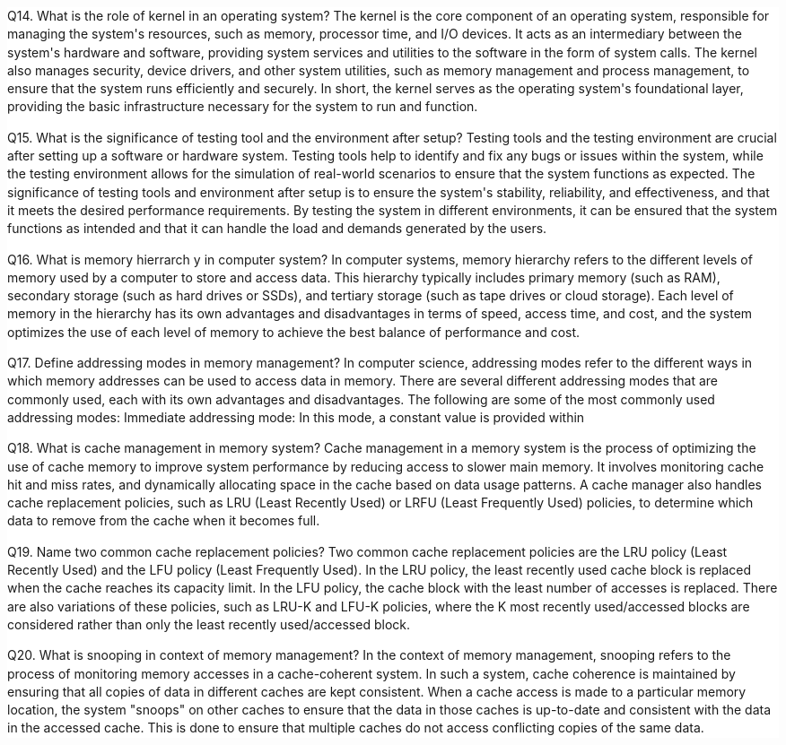 Q14. What is the role of kernel in an operating system?
The kernel is the core component of an operating system, responsible for managing the system's resources, such as memory, processor time, and I/O devices. It acts as an intermediary between the system's hardware and software, providing system services and utilities to the software in the form of system calls. The kernel also manages security, device drivers, and other system utilities, such as memory management and process management, to ensure that the system runs efficiently and securely. In short, the kernel serves as the operating system's foundational layer, providing the basic infrastructure necessary for the system to run and function.

Q15. What is the significance of testing tool and the environment after setup?
Testing tools and the testing environment are crucial after setting up a software or hardware system. Testing tools help to identify and fix any bugs or issues within the system, while the testing environment allows for the simulation of real-world scenarios to ensure that the system functions as expected. The significance of testing tools and environment after setup is to ensure the system's stability, reliability, and effectiveness, and that it meets the desired performance requirements. By testing the system in different environments, it can be ensured that the system functions as intended and that it can handle the load and demands generated by the users.

Q16. What is memory hierrarch y in computer system?
In computer systems, memory hierarchy refers to the different levels of memory used by a computer to store and access data. This hierarchy typically includes primary memory (such as RAM), secondary storage (such as hard drives or SSDs), and tertiary storage (such as tape drives or cloud storage). Each level of memory in the hierarchy has its own advantages and disadvantages in terms of speed, access time, and cost, and the system optimizes the use of each level of memory to achieve the best balance of performance and cost.

Q17. Define addressing modes in memory management?
In computer science, addressing modes refer to the different ways in which memory addresses can be used to access data in memory. There are several different addressing modes that are commonly used, each with its own advantages and disadvantages.
The following are some of the most commonly used addressing modes: Immediate addressing mode: In this mode, a constant value is provided within

Q18. What is cache management in memory system?
Cache management in a memory system is the process of optimizing the use of cache memory to improve system performance by reducing access to slower main memory. It involves monitoring cache hit and miss rates, and dynamically allocating space in the cache based on data usage patterns. A cache manager also handles cache replacement policies, such as LRU (Least Recently Used) or LRFU (Least Frequently Used) policies, to determine which data to remove from the cache when it becomes full.

Q19. Name two common cache replacement policies?
Two common cache replacement policies are the LRU policy (Least Recently Used) and the LFU policy (Least Frequently Used).
In the LRU policy, the least recently used cache block is replaced when the cache reaches its capacity limit. In the LFU policy, the cache block with the least number of accesses is replaced. There are also variations of these policies, such as LRU-K and LFU-K policies, where the K most recently used/accessed blocks are considered rather than only the least recently used/accessed block.

Q20. What is snooping in context of memory management?
In the context of memory management, snooping refers to the process of monitoring memory accesses in a cache-coherent system. In such a system, cache coherence is maintained by ensuring that all copies of data in different caches are kept consistent. When a cache access is made to a particular memory location, the system "snoops" on other caches to ensure that the data in those caches is up-to-date and consistent with the data in the accessed cache. This is done to ensure that multiple caches do not access conflicting copies of the same data.

